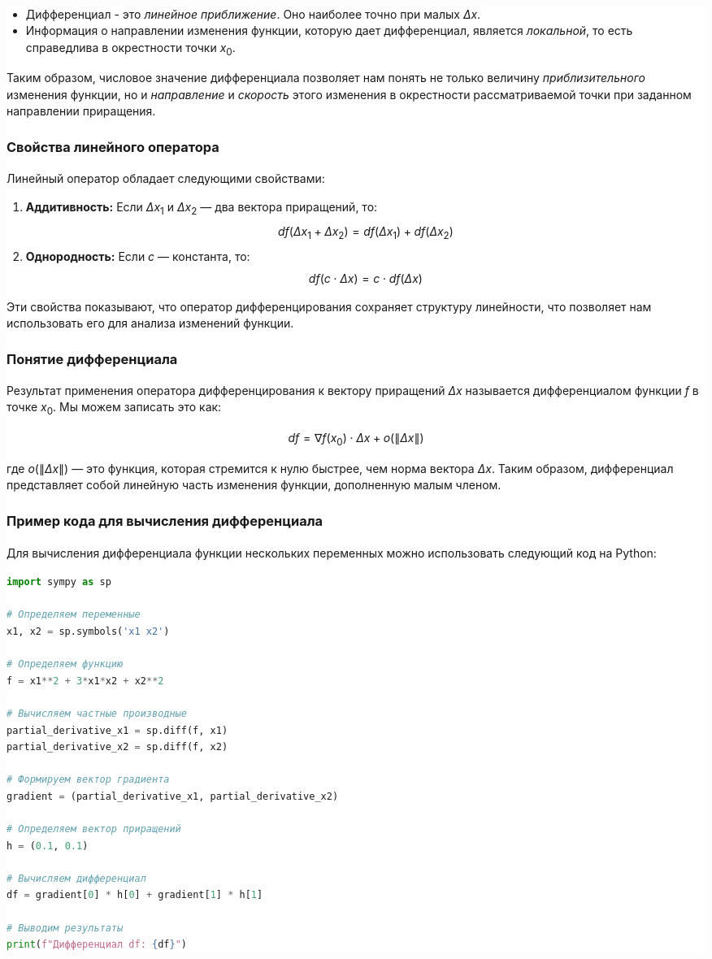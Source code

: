 * Дифференциал - это *линейное приближение*. Оно наиболее точно при малых $\Delta x$.
* Информация о направлении изменения функции, которую дает дифференциал, является *локальной*, то есть справедлива в окрестности точки $x_0$.

Таким образом, числовое значение дифференциала позволяет нам понять не только величину *приблизительного* изменения функции, но и *направление* и *скорость* этого изменения в окрестности рассматриваемой точки при заданном направлении приращения.

### Свойства линейного оператора

Линейный оператор обладает следующими свойствами:
1. **Аддитивность:** Если $\Delta x_1$ и $\Delta x_2$ — два вектора приращений, то:
   $$
   df(\Delta x_1 + \Delta x_2) = df(\Delta x_1) + df(\Delta x_2)
   $$
2. **Однородность:** Если $c$ — константа, то:
   $$
   df(c \cdot \Delta x) = c \cdot df(\Delta x)
   $$

Эти свойства показывают, что оператор дифференцирования сохраняет структуру линейности, что позволяет нам использовать его для анализа изменений функции.

### Понятие дифференциала

Результат применения оператора дифференцирования к вектору приращений $\Delta x$ называется дифференциалом функции $f$ в точке $x_0$. Мы можем записать это как:

$$
df = \nabla f(x_0) \cdot \Delta x + o(\|\Delta x\|)
$$

где $o(\|\Delta x\|)$ — это функция, которая стремится к нулю быстрее, чем норма вектора $\Delta x$. Таким образом, дифференциал представляет собой линейную часть изменения функции, дополненную малым членом.

### Пример кода для вычисления дифференциала

Для вычисления дифференциала функции нескольких переменных можно использовать следующий код на Python:

```python
import sympy as sp

# Определяем переменные
x1, x2 = sp.symbols('x1 x2')

# Определяем функцию
f = x1**2 + 3*x1*x2 + x2**2

# Вычисляем частные производные
partial_derivative_x1 = sp.diff(f, x1)
partial_derivative_x2 = sp.diff(f, x2)

# Формируем вектор градиента
gradient = (partial_derivative_x1, partial_derivative_x2)

# Определяем вектор приращений
h = (0.1, 0.1)

# Вычисляем дифференциал
df = gradient[0] * h[0] + gradient[1] * h[1]

# Выводим результаты
print(f"Дифференциал df: {df}")
```
